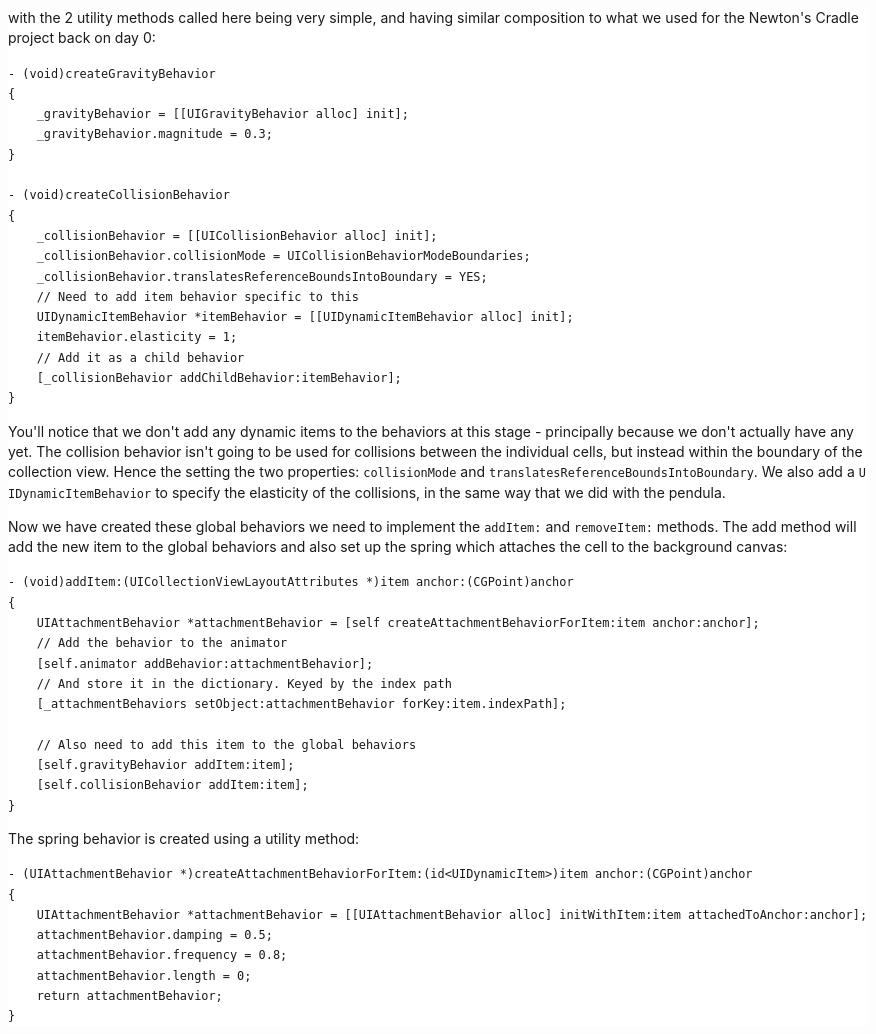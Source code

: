 with the 2 utility methods called here being very simple, and having similar
composition to what we used for the Newton's Cradle project back on day 0:

    - (void)createGravityBehavior
    {
        _gravityBehavior = [[UIGravityBehavior alloc] init];
        _gravityBehavior.magnitude = 0.3;
    }

    - (void)createCollisionBehavior
    {
        _collisionBehavior = [[UICollisionBehavior alloc] init];
        _collisionBehavior.collisionMode = UICollisionBehaviorModeBoundaries;
        _collisionBehavior.translatesReferenceBoundsIntoBoundary = YES;
        // Need to add item behavior specific to this
        UIDynamicItemBehavior *itemBehavior = [[UIDynamicItemBehavior alloc] init];
        itemBehavior.elasticity = 1;
        // Add it as a child behavior
        [_collisionBehavior addChildBehavior:itemBehavior];
    }

You'll notice that we don't add any dynamic items to the behaviors at this stage -
principally because we don't actually have any yet. The collision behavior isn't
going to be used for collisions between the individual cells, but instead within
the boundary of the collection view. Hence the setting the two properties:
`collisionMode` and `translatesReferenceBoundsIntoBoundary`. We also add a
`UIDynamicItemBehavior` to specify the elasticity of the collisions, in the same
way that we did with the pendula.

Now we have created these global behaviors we need to implement the `addItem:`
and `removeItem:` methods. The add method will add the new item to the global
behaviors and also set up the spring which attaches the cell to the background
canvas:

    - (void)addItem:(UICollectionViewLayoutAttributes *)item anchor:(CGPoint)anchor
    {
        UIAttachmentBehavior *attachmentBehavior = [self createAttachmentBehaviorForItem:item anchor:anchor];
        // Add the behavior to the animator
        [self.animator addBehavior:attachmentBehavior];
        // And store it in the dictionary. Keyed by the index path
        [_attachmentBehaviors setObject:attachmentBehavior forKey:item.indexPath];
        
        // Also need to add this item to the global behaviors
        [self.gravityBehavior addItem:item];
        [self.collisionBehavior addItem:item];
    }

The spring behavior is created using a utility method:

    - (UIAttachmentBehavior *)createAttachmentBehaviorForItem:(id<UIDynamicItem>)item anchor:(CGPoint)anchor
    {
        UIAttachmentBehavior *attachmentBehavior = [[UIAttachmentBehavior alloc] initWithItem:item attachedToAnchor:anchor];
        attachmentBehavior.damping = 0.5;
        attachmentBehavior.frequency = 0.8;
        attachmentBehavior.length = 0;
        return attachmentBehavior;
    }
